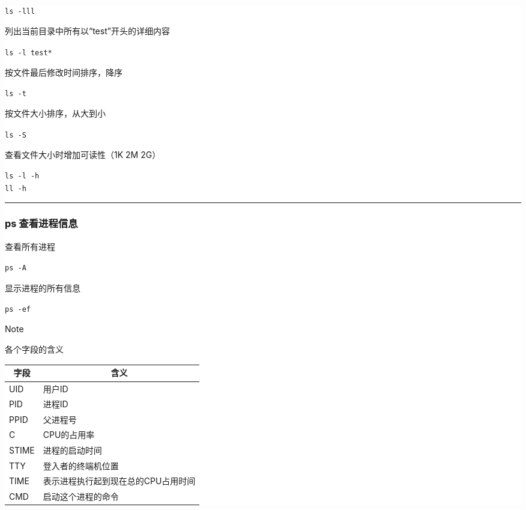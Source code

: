 ```shell
ls -lll
```

列出当前目录中所有以“test”开头的详细内容

```shell
ls -l test*
```

按文件最后修改时间排序，降序

```shell
ls -t
```

按文件大小排序，从大到小

```shell
ls -S
```

查看文件大小时增加可读性（1K 2M 2G）

```shell
ls -l -h
ll -h
```

---



### ps 查看进程信息

查看所有进程

```shell
ps -A
```

显示进程的所有信息

```shell
ps -ef
```

> [!NOTE]
>
> 各个字段的含义
>
> | 字段  | 含义                                |
> | ----- | ----------------------------------- |
> | UID   | 用户ID                              |
> | PID   | 进程ID                              |
> | PPID  | 父进程号                            |
> | C     | CPU的占用率                         |
> | STIME | 进程的启动时间                      |
> | TTY   | 登入者的终端机位置                  |
> | TIME  | 表示进程执行起到现在总的CPU占用时间 |
> | CMD   | 启动这个进程的命令                  |
